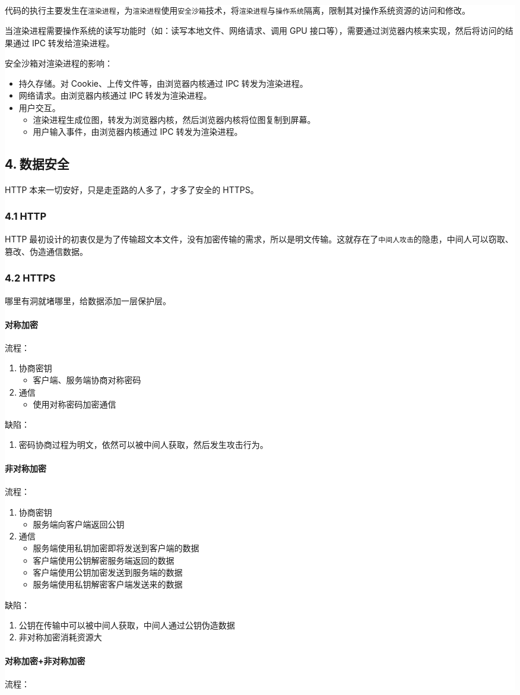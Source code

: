 代码的执行主要发生在`渲染进程`，为`渲染进程`使用`安全沙箱`技术，将`渲染进程`与`操作系统`隔离，限制其对操作系统资源的访问和修改。

当渲染进程需要操作系统的读写功能时（如：读写本地文件、网络请求、调用 GPU 接口等），需要通过浏览器内核来实现，然后将访问的结果通过 IPC 转发给渲染进程。

安全沙箱对渲染进程的影响：

- 持久存储。对 Cookie、上传文件等，由浏览器内核通过 IPC 转发为渲染进程。
- 网络请求。由浏览器内核通过 IPC 转发为渲染进程。
- 用户交互。
  - 渲染进程生成位图，转发为浏览器内核，然后浏览器内核将位图复制到屏幕。
  - 用户输入事件，由浏览器内核通过 IPC 转发为渲染进程。

## 4. 数据安全

HTTP 本来一切安好，只是走歪路的人多了，才多了安全的 HTTPS。

### 4.1 HTTP

HTTP 最初设计的初衷仅是为了传输超文本文件，没有加密传输的需求，所以是明文传输。这就存在了`中间人攻击`的隐患，中间人可以窃取、篡改、伪造通信数据。

### 4.2 HTTPS

哪里有洞就堵哪里，给数据添加一层保护层。

#### 对称加密

流程：

1. 协商密钥
   - 客户端、服务端协商对称密码
2. 通信
   - 使用对称密码加密通信

缺陷：

1. 密码协商过程为明文，依然可以被中间人获取，然后发生攻击行为。

#### 非对称加密

流程：

1. 协商密钥
   - 服务端向客户端返回公钥
2. 通信
   - 服务端使用私钥加密即将发送到客户端的数据
   - 客户端使用公钥解密服务端返回的数据
   - 客户端使用公钥加密发送到服务端的数据
   - 服务端使用私钥解密客户端发送来的数据

缺陷：

1. 公钥在传输中可以被中间人获取，中间人通过公钥伪造数据
2. 非对称加密消耗资源大

#### 对称加密+非对称加密

流程：
